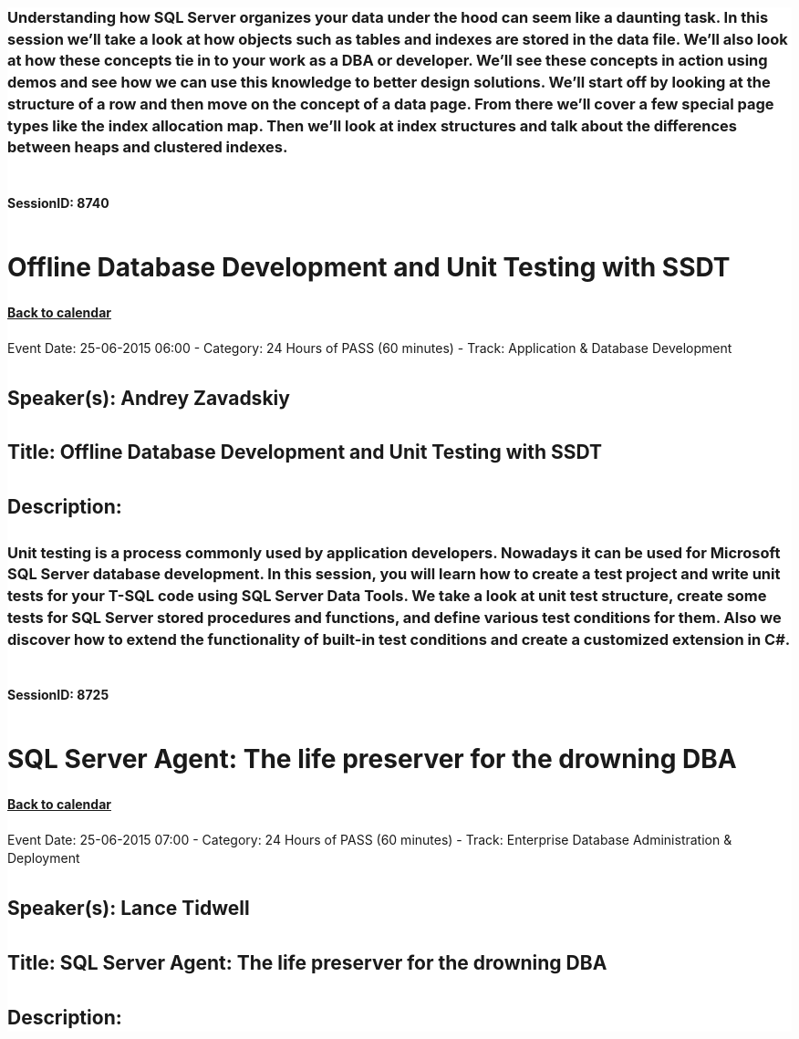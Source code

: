### Understanding how SQL Server organizes your data under the hood can seem like a daunting task. In this session we’ll take a look at how objects such as tables and indexes are stored in the data file. We’ll also look at how these concepts tie in to your work as a DBA or developer. We’ll see these concepts in action using demos and see how we can use this knowledge to better design solutions. We’ll start off by looking at the structure of a row and then move on the concept of a data page. From there we’ll cover a few special page types like the index allocation map. Then we’ll look at index structures and talk about the differences between heaps and clustered indexes.

# 
#### SessionID: 8740
# Offline Database Development and Unit Testing with SSDT
#### [Back to calendar](#id-462)
Event Date: 25-06-2015 06:00 - Category: 24 Hours of PASS (60 minutes) - Track: Application & Database Development
## Speaker(s): Andrey Zavadskiy
## Title: Offline Database Development and Unit Testing with SSDT
## Description:
### Unit testing is a process commonly used by application developers. Nowadays it can be used for Microsoft SQL Server database development. In this session, you will learn how to create a test project and write unit tests for your T-SQL code using SQL Server Data Tools. We take a look at unit test structure, create some tests for SQL Server stored procedures and functions, and define various test conditions for them. Also we discover how to extend the functionality of built-in test conditions and create a customized extension in C#.
# 
#### SessionID: 8725
# SQL Server Agent: The life preserver for the drowning DBA
#### [Back to calendar](#id-462)
Event Date: 25-06-2015 07:00 - Category: 24 Hours of PASS (60 minutes) - Track: Enterprise Database Administration & Deployment
## Speaker(s): Lance Tidwell
## Title: SQL Server Agent: The life preserver for the drowning DBA
## Description: